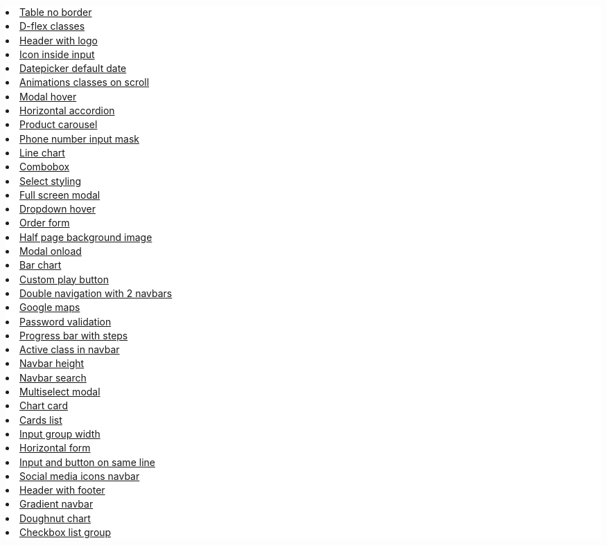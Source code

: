 <li><a href="https://mdbootstrap.com/docs/standard/extended/table-no-border/">Table no border</a></li>
<li><a href="https://mdbootstrap.com/docs/standard/extended/d-flex-classes/">D-flex classes</a></li>
<li><a href="https://mdbootstrap.com/docs/standard/extended/header-with-logo/">Header with logo</a></li>
<li><a href="https://mdbootstrap.com/docs/standard/extended/icon-inside-input/">Icon inside input</a></li>
<li><a href="https://mdbootstrap.com/docs/standard/extended/datepicker-default-date/">Datepicker default date</a></li>
<li><a href="https://mdbootstrap.com/docs/standard/extended/animations-classes-on-scroll/">Animations classes on scroll</a></li>
<li><a href="https://mdbootstrap.com/docs/standard/extended/modal-hover/">Modal hover</a></li>
<li><a href="https://mdbootstrap.com/docs/standard/extended/horizontal-accordion/">Horizontal accordion</a></li>
<li><a href="https://mdbootstrap.com/docs/standard/extended/product-carousel/">Product carousel</a></li>
<li><a href="https://mdbootstrap.com/docs/standard/extended/phone-number-input-mask/">Phone number input mask</a></li>
<li><a href="https://mdbootstrap.com/docs/standard/extended/line-chart/">Line chart</a></li>
<li><a href="https://mdbootstrap.com/docs/standard/extended/combobox/">Combobox</a></li>
<li><a href="https://mdbootstrap.com/docs/standard/extended/select-styling/">Select styling</a></li>
<li><a href="https://mdbootstrap.com/docs/standard/extended/full-screen-modal/">Full screen modal</a></li>
<li><a href="https://mdbootstrap.com/docs/standard/extended/dropdown-hover/">Dropdown hover</a></li>
<li><a href="https://mdbootstrap.com/docs/standard/extended/order-form/">Order form</a></li>
<li><a href="https://mdbootstrap.com/docs/standard/extended/half-page-background-image/">Half page background image</a></li>
<li><a href="https://mdbootstrap.com/docs/standard/extended/modal-onload/">Modal onload</a></li>
<li><a href="https://mdbootstrap.com/docs/standard/extended/bar-chart/">Bar chart</a></li>
<li><a href="https://mdbootstrap.com/docs/standard/extended/custom-play-button/">Custom play button</a></li>
<li><a href="https://mdbootstrap.com/docs/standard/extended/double-navigation-with-2-navbars/">Double navigation with 2 navbars</a></li>
<li><a href="https://mdbootstrap.com/docs/standard/extended/google-maps/">Google maps</a></li>
<li><a href="https://mdbootstrap.com/docs/standard/extended/password-validation/">Password validation</a></li>
<li><a href="https://mdbootstrap.com/docs/standard/extended/progress-bar-with-steps/">Progress bar with steps</a></li>
<li><a href="https://mdbootstrap.com/docs/standard/extended/active-class-in-navbar/">Active class in navbar</a></li>
<li><a href="https://mdbootstrap.com/docs/standard/extended/navbar-height/">Navbar height</a></li>
<li><a href="https://mdbootstrap.com/docs/standard/extended/navbar-search/">Navbar search</a></li>
<li><a href="https://mdbootstrap.com/docs/standard/extended/multiselect-modal/">Multiselect modal</a></li>
<li><a href="https://mdbootstrap.com/docs/standard/extended/chart-card/">Chart card</a></li>
<li><a href="https://mdbootstrap.com/docs/standard/extended/cards-list/">Cards list</a></li>
<li><a href="https://mdbootstrap.com/docs/standard/extended/input-group-width/">Input group width</a></li>
<li><a href="https://mdbootstrap.com/docs/standard/extended/horizontal-form/">Horizontal form</a></li>
<li><a href="https://mdbootstrap.com/docs/standard/extended/input-and-button-on-same-line/">Input and button on same line</a></li>
<li><a href="https://mdbootstrap.com/docs/standard/extended/social-media-icons-navbar/">Social media icons navbar</a></li>
<li><a href="https://mdbootstrap.com/docs/standard/extended/header-with-footer">Header with footer</a></li>
<li><a href="https://mdbootstrap.com/docs/standard/extended/gradient-navbar">Gradient navbar</a></li>
<li><a href="https://mdbootstrap.com/docs/standard/extended/doughnut-chart">Doughnut chart</a></li>
<li><a href="https://mdbootstrap.com/docs/standard/extended/checkbox-list-group">Checkbox list group</a></li>